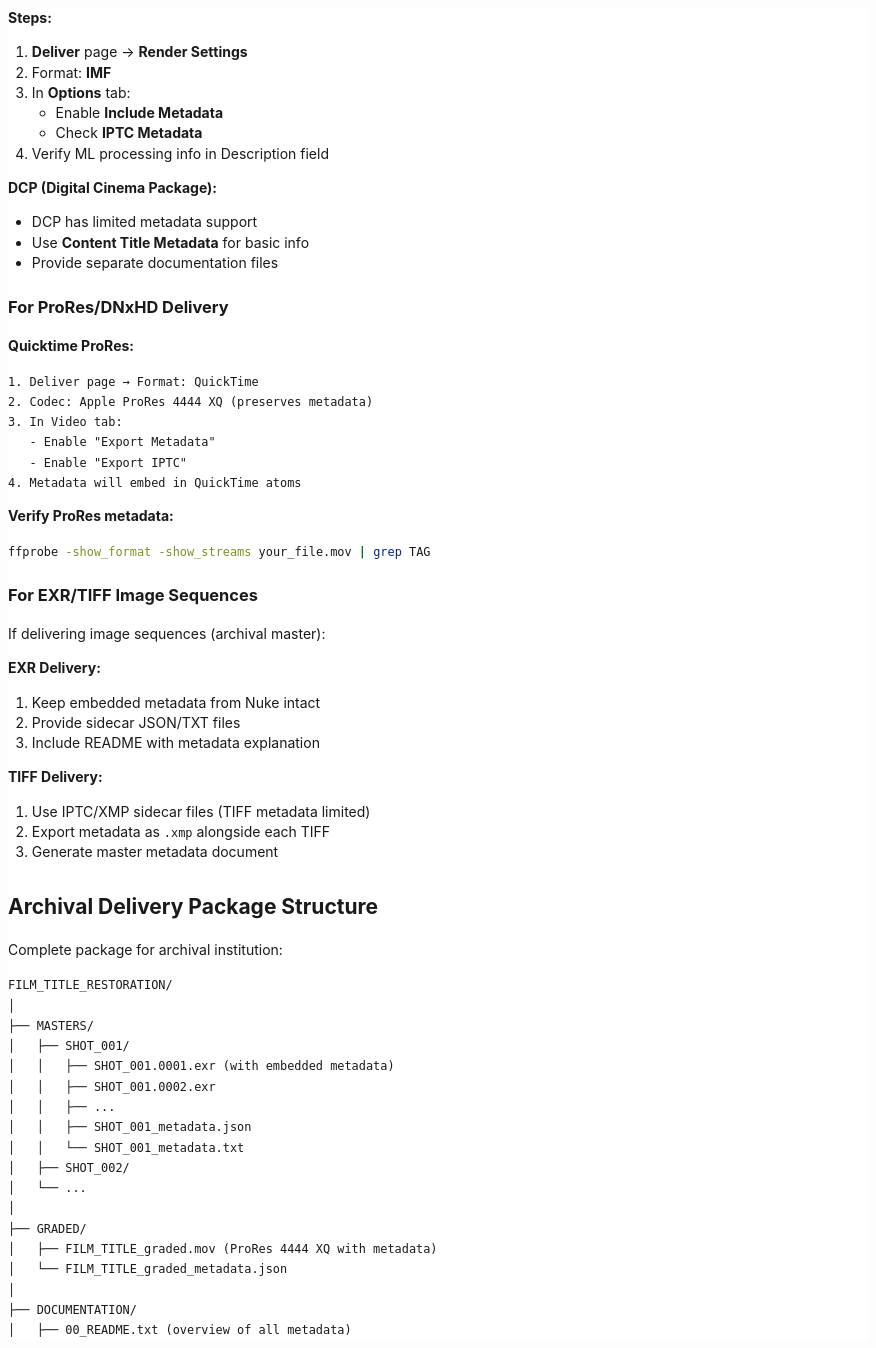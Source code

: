 **Steps:**
1. **Deliver** page → **Render Settings**
2. Format: **IMF**
3. In **Options** tab:
   - Enable **Include Metadata**
   - Check **IPTC Metadata**
4. Verify ML processing info in Description field

**DCP (Digital Cinema Package):**
- DCP has limited metadata support
- Use **Content Title Metadata** for basic info
- Provide separate documentation files

### For ProRes/DNxHD Delivery

**Quicktime ProRes:**
```
1. Deliver page → Format: QuickTime
2. Codec: Apple ProRes 4444 XQ (preserves metadata)
3. In Video tab:
   - Enable "Export Metadata"
   - Enable "Export IPTC"
4. Metadata will embed in QuickTime atoms
```

**Verify ProRes metadata:**
```bash
ffprobe -show_format -show_streams your_file.mov | grep TAG
```

### For EXR/TIFF Image Sequences

If delivering image sequences (archival master):

**EXR Delivery:**
1. Keep embedded metadata from Nuke intact
2. Provide sidecar JSON/TXT files
3. Include README with metadata explanation

**TIFF Delivery:**
1. Use IPTC/XMP sidecar files (TIFF metadata limited)
2. Export metadata as `.xmp` alongside each TIFF
3. Generate master metadata document

## Archival Delivery Package Structure

Complete package for archival institution:

```
FILM_TITLE_RESTORATION/
│
├── MASTERS/
│   ├── SHOT_001/
│   │   ├── SHOT_001.0001.exr (with embedded metadata)
│   │   ├── SHOT_001.0002.exr
│   │   ├── ...
│   │   ├── SHOT_001_metadata.json
│   │   └── SHOT_001_metadata.txt
│   ├── SHOT_002/
│   └── ...
│
├── GRADED/
│   ├── FILM_TITLE_graded.mov (ProRes 4444 XQ with metadata)
│   └── FILM_TITLE_graded_metadata.json
│
├── DOCUMENTATION/
│   ├── 00_README.txt (overview of all metadata)
```